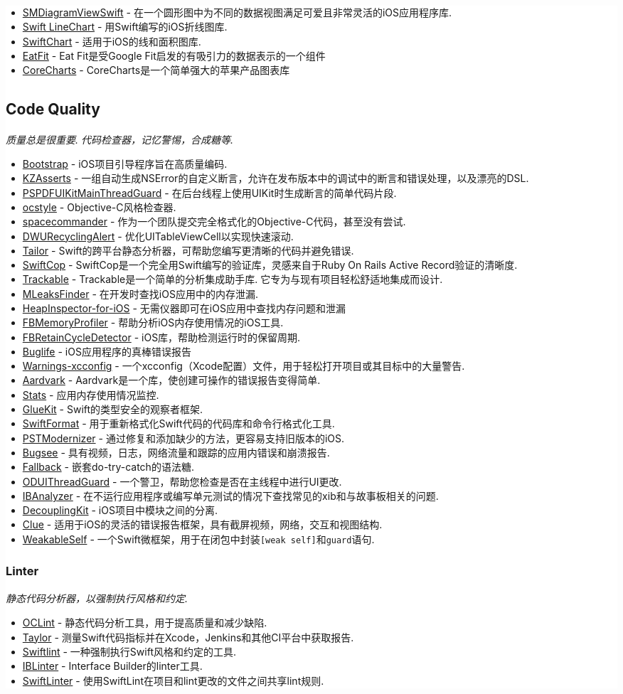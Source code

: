 * [SMDiagramViewSwift](https://github.com/VRGsoftUA/SMDiagramView) - 在一个圆形图中为不同的数据视图满足可爱且非常灵活的iOS应用程序库.
* [Swift LineChart](https://github.com/zemirco/swift-linechart) - 用Swift编写的iOS折线图库.
* [SwiftChart](https://github.com/gpbl/SwiftChart) - 适用于iOS的线和面积图库.
* [EatFit](https://github.com/Yalantis/EatFit) -  Eat Fit是受Google Fit启发的有吸引力的数据表示的一个组件
* [CoreCharts](https://github.com/CoreCharts/CoreCharts) -  CoreCharts是一个简单强大的苹果产品图表库

## Code Quality

  *质量总是很重要.  代码检查器，记忆警惕，合成糖等.*

* [Bootstrap](https://github.com/krzysztofzablocki/Bootstrap) -  iOS项目引导程序旨在高质量编码.
* [KZAsserts](https://github.com/krzysztofzablocki/KZAsserts) - 一组自动生成NSError的自定义断言，允许在发布版本中的调试中的断言和错误处理，以及漂亮的DSL.
* [PSPDFUIKitMainThreadGuard](https://gist.github.com/steipete/5664345) - 在后台线程上使用UIKit时生成断言的简单代码片段.
* [ocstyle](https://github.com/Cue/ocstyle) -  Objective-C风格检查器.
* [spacecommander](https://github.com/square/spacecommander) - 作为一个团队提交完全格式化的Objective-C代码，甚至没有尝试.
* [DWURecyclingAlert](https://github.com/diwu/DWURecyclingAlert) - 优化UITableViewCell以实现快速滚动.
* [Tailor](https://github.com/sleekbyte/tailor) -  Swift的跨平台静态分析器，可帮助您编写更清晰的代码并避免错误.
* [SwiftCop](https://github.com/andresinaka/SwiftCop) -  SwiftCop是一个完全用Swift编写的验证库，灵感来自于Ruby On Rails Active Record验证的清晰度.
* [Trackable](https://github.com/VojtaStavik/Trackable)   -  Trackable是一个简单的分析集成助手库.  它专为与现有项目轻松舒适地集成而设计.
* [MLeaksFinder](https://github.com/Tencent/MLeaksFinder) - 在开发时查找iOS应用中的内存泄漏.
* [HeapInspector-for-iOS](https://github.com/tapwork/HeapInspector-for-iOS) - 无需仪器即可在iOS应用中查找内存问题和泄漏
* [FBMemoryProfiler](https://github.com/facebook/FBMemoryProfiler) - 帮助分析iOS内存使用情况的iOS工具.
* [FBRetainCycleDetector](https://github.com/facebook/FBRetainCycleDetector) -  iOS库，帮助检测运行时的保留周期.
* [Buglife](https://github.com/Buglife/Buglife-iOS) -  iOS应用程序的真棒错误报告
* [Warnings-xcconfig](https://github.com/boredzo/Warnings-xcconfig) - 一个xcconfig（Xcode配置）文件，用于轻松打开项目或其目标中的大量警告.
* [Aardvark](https://github.com/square/Aardvark) -  Aardvark是一个库，使创建可操作的错误报告变得简单.
* [Stats](https://github.com/shu223/Stats) - 应用内存使用情况监控.
* [GlueKit](https://github.com/attaswift/GlueKit) -  Swift的类型安全的观察者框架.
* [SwiftFormat](https://github.com/nicklockwood/SwiftFormat) - 用于重新格式化Swift代码的代码库和命令行格式化工具.
* [PSTModernizer](https://github.com/PSPDFKit-labs/PSTModernizer) - 通过修复和添加缺少的方法，更容易支持旧版本的iOS.
* [Bugsee](https://www.bugsee.com) - 具有视频，日志，网络流量和跟踪的应用内错误和崩溃报告.
* [Fallback](https://github.com/devxoul/Fallback) - 嵌套do-try-catch的语法糖.
* [ODUIThreadGuard](https://github.com/olddonkey/ODUIThreadGuard) - 一个警卫，帮助您检查是否在主线程中进行UI更改.
* [IBAnalyzer](https://github.com/fastred/IBAnalyzer) - 在不运行应用程序或编写单元测试的情况下查找常见的xib和与故事板相关的问题.
* [DecouplingKit](https://github.com/coderyi/DecouplingKit) -  iOS项目中模块之间的分离.
* [Clue](https://github.com/Geek-1001/Clue) - 适用于iOS的灵活的错误报告框架，具有截屏视频，网络，交互和视图结构.
* [WeakableSelf](https://github.com/vincent-pradeilles/weakable-self) - 一个Swift微框架，用于在闭包中封装`[weak self]`和`guard`语句.

### Linter

*静态代码分析器，以强制执行风格和约定.*

* [OCLint](https://github.com/oclint/oclint) - 静态代码分析工具，用于提高质量和减少缺陷.
* [Taylor](https://github.com/yopeso/Taylor) - 测量Swift代码指标并在Xcode，Jenkins和其他CI平台中获取报告.
* [Swiftlint](https://github.com/realm/SwiftLint) - 一种强制执行Swift风格和约定的工具.
* [IBLinter](https://github.com/IBDecodable/IBLinter) -  Interface Builder的linter工具.
* [SwiftLinter](https://github.com/muyexi/SwiftLinter) - 使用SwiftLint在项目和lint更改的文件之间共享lint规则.
